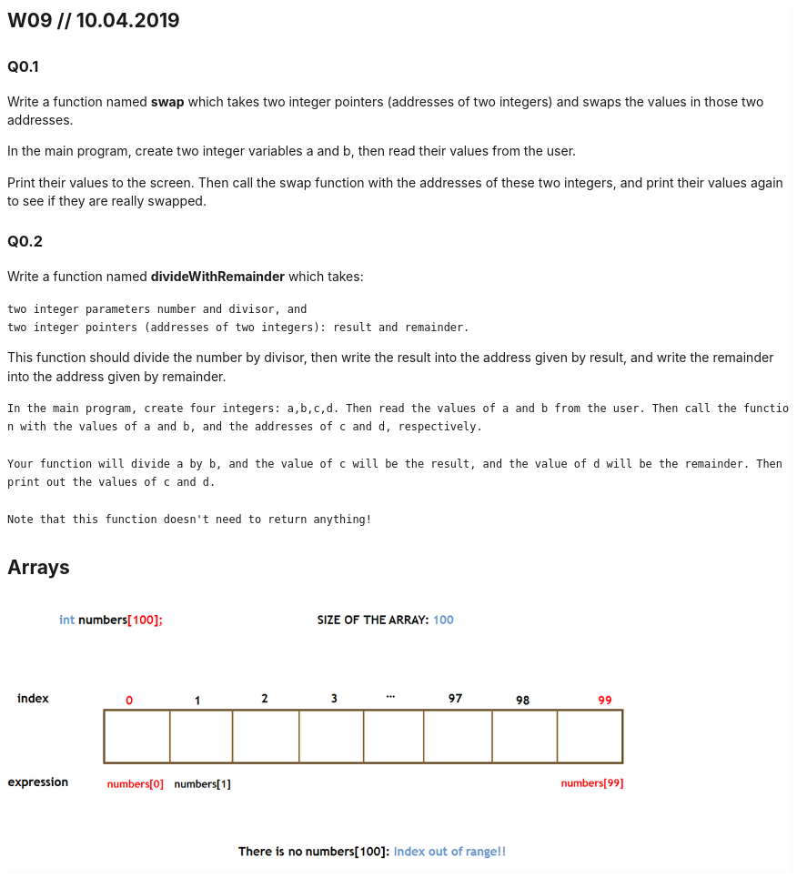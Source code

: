 
## W09 // 10.04.2019

### Q0.1

Write a function named **swap** which takes two integer pointers (addresses of two integers) and swaps the values in those two addresses. 


In the main program, create two integer variables a and b, then read their values from the user. 

Print their values to the screen. Then call the swap function with the addresses of these two integers, and print their values again to see if they are really swapped. 


### Q0.2

Write a function named **divideWithRemainder** which takes: 

    two integer parameters number and divisor, and 
    two integer pointers (addresses of two integers): result and remainder. 
    
This function should divide the number by divisor, then write the result into the address given by result, and write the remainder into the address given by remainder. 

    In the main program, create four integers: a,b,c,d. Then read the values of a and b from the user. Then call the function with the values of a and b, and the addresses of c and d, respectively. 

    Your function will divide a by b, and the value of c will be the result, and the value of d will be the remainder. Then print out the values of c and d. 

    Note that this function doesn't need to return anything!


## Arrays

<img src="W09_01.PNG" style="width:80%">
